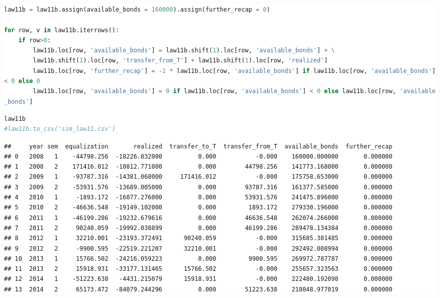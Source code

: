 ``` python
law11b = law11b.assign(available_bonds = 160000).assign(further_recap = 0)

for row, v in law11b.iterrows():
    if row>0:
        law11b.loc[row, 'available_bonds'] = law11b.shift(1).loc[row, 'available_bonds'] + \
        law11b.shift(1).loc[row, 'transfer_from_T'] + law11b.shift(1).loc[row, 'realized']
        law11b.loc[row, 'further_recap'] = -1 * law11b.loc[row, 'available_bonds'] if law11b.loc[row, 'available_bonds'] < 0 else 0
        law11b.loc[row, 'available_bonds'] = 0 if law11b.loc[row, 'available_bonds'] < 0 else law11b.loc[row, 'available_bonds']
```

``` python
law11b
#law11b.to_csv('sim_law11.csv')
```

    ##     year sem  equalization       realized  transfer_to_T  transfer_from_T  available_bonds  further_recap
    ## 0   2008   1    -44798.256  -18226.832000          0.000           -0.000    160000.000000       0.000000
    ## 1   2008   2    171416.012  -10812.771000          0.000        44798.256    141773.168000       0.000000
    ## 2   2009   1    -93787.316  -14381.068000     171416.012           -0.000    175758.653000       0.000000
    ## 3   2009   2    -53931.576  -13689.005000          0.000        93787.316    161377.585000       0.000000
    ## 4   2010   1     -1893.172  -16077.276000          0.000        53931.576    241475.896000       0.000000
    ## 5   2010   2    -46636.548  -19149.102000          0.000         1893.172    279330.196000       0.000000
    ## 6   2011   1    -46199.286  -19232.679616          0.000        46636.548    262074.266000       0.000000
    ## 7   2011   2     90240.059  -19992.038899          0.000        46199.286    289478.134384       0.000000
    ## 8   2012   1     32210.001  -23193.372491      90240.059           -0.000    315685.381485       0.000000
    ## 9   2012   2     -9900.595  -22519.221207      32210.001           -0.000    292492.008994       0.000000
    ## 10  2013   1     15766.502  -24216.059223          0.000         9900.595    269972.787787       0.000000
    ## 11  2013   2     15918.931  -33177.131465      15766.502           -0.000    255657.323563       0.000000
    ## 12  2014   1    -51223.638   -4431.215079      15918.931           -0.000    222480.192098       0.000000
    ## 13  2014   2     65173.472  -84079.244296          0.000        51223.638    218048.977019       0.000000